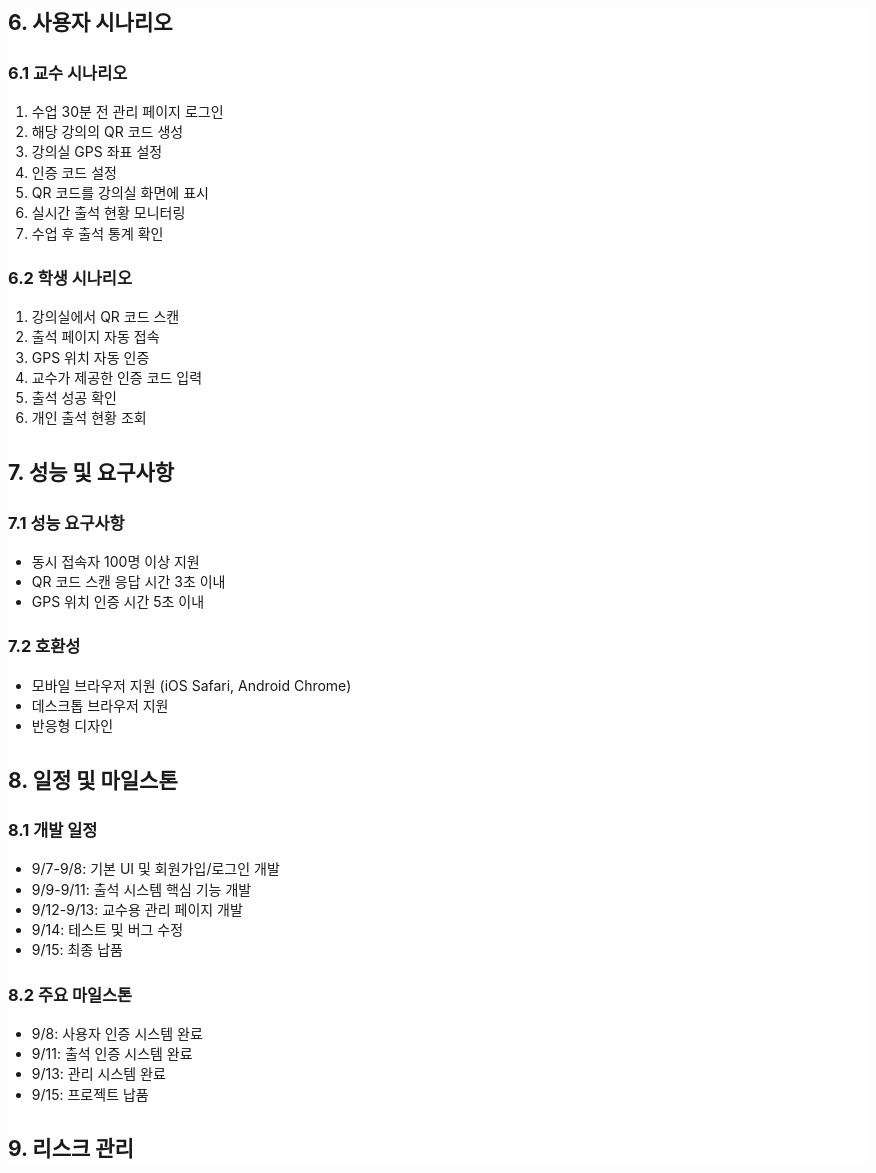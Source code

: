 ## 6. 사용자 시나리오

### 6.1 교수 시나리오
1. 수업 30분 전 관리 페이지 로그인
2. 해당 강의의 QR 코드 생성
3. 강의실 GPS 좌표 설정
4. 인증 코드 설정
5. QR 코드를 강의실 화면에 표시
6. 실시간 출석 현황 모니터링
7. 수업 후 출석 통계 확인

### 6.2 학생 시나리오
1. 강의실에서 QR 코드 스캔
2. 출석 페이지 자동 접속
3. GPS 위치 자동 인증
4. 교수가 제공한 인증 코드 입력
5. 출석 성공 확인
6. 개인 출석 현황 조회

## 7. 성능 및 요구사항

### 7.1 성능 요구사항
- 동시 접속자 100명 이상 지원
- QR 코드 스캔 응답 시간 3초 이내
- GPS 위치 인증 시간 5초 이내

### 7.2 호환성
- 모바일 브라우저 지원 (iOS Safari, Android Chrome)
- 데스크톱 브라우저 지원
- 반응형 디자인

## 8. 일정 및 마일스톤

### 8.1 개발 일정
- 9/7-9/8: 기본 UI 및 회원가입/로그인 개발
- 9/9-9/11: 출석 시스템 핵심 기능 개발
- 9/12-9/13: 교수용 관리 페이지 개발
- 9/14: 테스트 및 버그 수정
- 9/15: 최종 납품

### 8.2 주요 마일스톤
- 9/8: 사용자 인증 시스템 완료
- 9/11: 출석 인증 시스템 완료
- 9/13: 관리 시스템 완료
- 9/15: 프로젝트 납품

## 9. 리스크 관리
